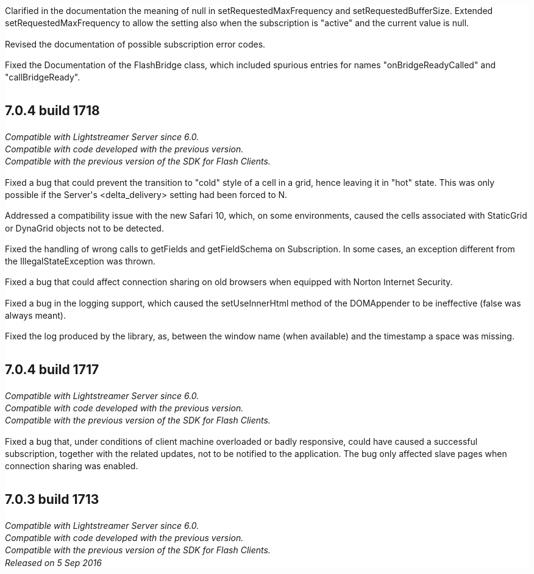 Clarified in the documentation the meaning of null in
setRequestedMaxFrequency and setRequestedBufferSize. Extended
setRequestedMaxFrequency to allow the setting also when the subscription
is "active" and the current value is null.

Revised the documentation of possible subscription error codes.

Fixed the Documentation of the FlashBridge class, which included
spurious entries for names "onBridgeReadyCalled" and "callBridgeReady".

## 7.0.4 build 1718

<i>Compatible with Lightstreamer Server since 6.0.</i><br/>
<i>Compatible with code developed with the previous version.</i><br/>
<i>Compatible with the previous version of the SDK for Flash Clients.</i>

Fixed a bug that could prevent the transition to "cold" style of a cell
in a grid, hence leaving it in "hot" state. This was only possible if
the Server's \<delta\_delivery\> setting had been forced to N.

Addressed a compatibility issue with the new Safari 10, which, on some
environments, caused the cells associated with StaticGrid or DynaGrid
objects not to be detected.

Fixed the handling of wrong calls to getFields and getFieldSchema on
Subscription. In some cases, an exception different from the
IllegalStateException was thrown.

Fixed a bug that could affect connection sharing on old browsers when
equipped with Norton Internet Security.

Fixed a bug in the logging support, which caused the setUseInnerHtml
method of the DOMAppender to be ineffective (false was always meant).

Fixed the log produced by the library, as, between the window name (when
available) and the timestamp a space was missing.

## 7.0.4 build 1717

<i>Compatible with Lightstreamer Server since 6.0.</i><br/>
<i>Compatible with code developed with the previous version.</i><br/>
<i>Compatible with the previous version of the SDK for Flash Clients.</i>

Fixed a bug that, under conditions of client machine overloaded or badly
responsive, could have caused a successful subscription, together with
the related updates, not to be notified to the application. The bug only
affected slave pages when connection sharing was enabled.

## 7.0.3 build 1713

<i>Compatible with Lightstreamer Server since 6.0.</i><br/>
<i>Compatible with code developed with the previous version.</i><br/>
<i>Compatible with the previous version of the SDK for Flash Clients.</i><br/>
<i>Released on 5 Sep 2016</i>

